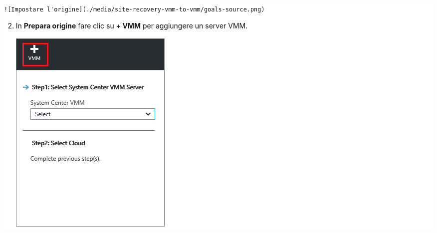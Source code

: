 	![Impostare l'origine](./media/site-recovery-vmm-to-vmm/goals-source.png)

2. In **Prepara origine** fare clic su **+ VMM** per aggiungere un server VMM.

	![Impostare l'origine](./media/site-recovery-vmm-to-vmm/set-source1.png)
